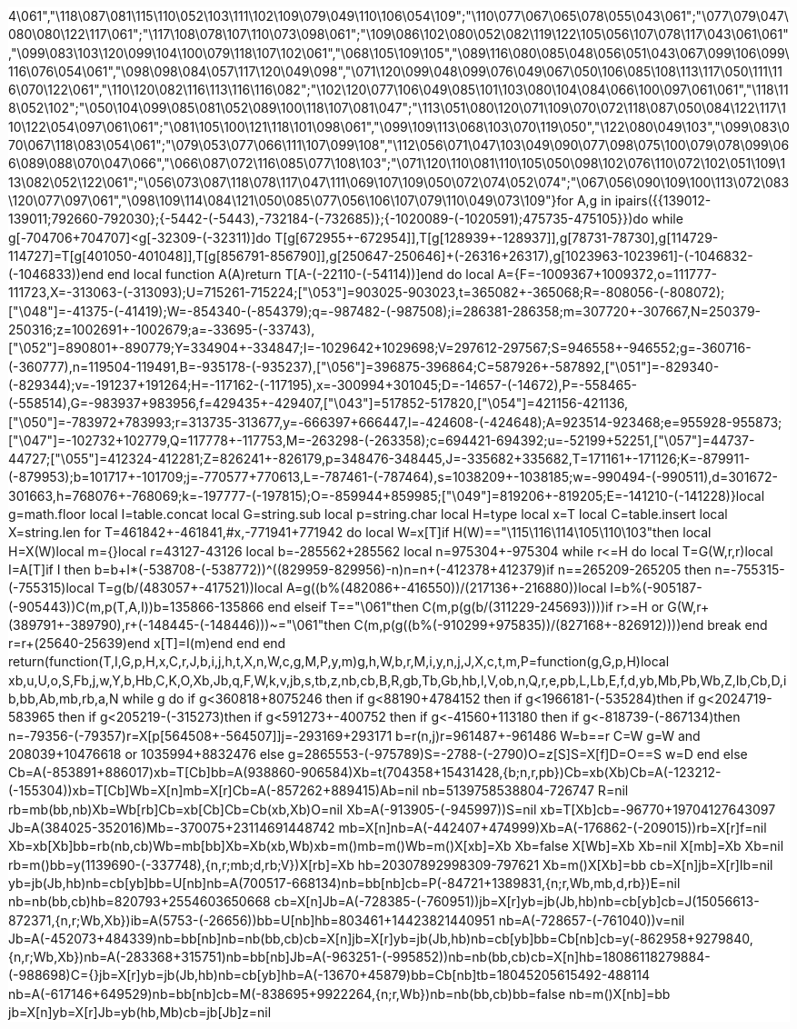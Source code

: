 4\061","\118\087\081\115\110\052\103\111\102\109\079\049\110\106\054\109";"\110\077\067\065\078\055\043\061";"\077\079\047\080\080\122\117\061";"\117\108\078\107\110\073\098\061";"\109\086\102\080\052\082\119\122\105\056\107\078\117\043\061\061","\099\083\103\120\099\104\100\079\118\107\102\061","\068\105\109\105","\089\116\080\085\048\056\051\043\067\099\106\099\116\076\054\061","\098\098\084\057\117\120\049\098","\071\120\099\048\099\076\049\067\050\106\085\108\113\117\050\111\116\070\122\061","\110\120\082\116\113\116\116\082";"\102\120\077\106\049\085\101\103\080\104\084\066\100\097\061\061","\118\118\052\102";"\050\104\099\085\081\052\089\100\118\107\081\047";"\113\051\080\120\071\109\070\072\118\087\050\084\122\117\110\122\054\097\061\061";"\081\105\100\121\118\101\098\061","\099\109\113\068\103\070\119\050","\122\080\049\103","\099\083\070\067\118\083\054\061";"\079\053\077\066\111\107\099\108","\112\056\071\047\103\049\090\077\098\075\100\079\078\099\066\089\088\070\047\066","\066\087\072\116\085\077\108\103";"\071\120\110\081\110\105\050\098\102\076\110\072\102\051\109\113\082\052\122\061";"\056\073\087\118\078\117\047\111\069\107\109\050\072\074\052\074";"\067\056\090\109\100\113\072\083\120\077\097\061","\098\109\114\084\121\050\085\077\056\106\107\079\110\049\073\109"}for A,g in ipairs({{139012-139011;792660-792030};{-5442-(-5443),-732184-(-732685)};{-1020089-(-1020591);475735-475105}})do while g[-704706+704707]<g[-32309-(-32311)]do T[g[672955+-672954]],T[g[128939+-128937]],g[78731-78730],g[114729-114727]=T[g[401050-401048]],T[g[856791-856790]],g[250647-250646]+(-26316+26317),g[1023963-1023961]-(-1046832-(-1046833))end end local function A(A)return T[A-(-22110-(-54114))]end do local A={F=-1009367+1009372,o=111777-111723,X=-313063-(-313093);U=715261-715224;["\053"]=903025-903023,t=365082+-365068;R=-808056-(-808072);["\048"]=-41375-(-41419);W=-854340-(-854379);q=-987482-(-987508);i=286381-286358;m=307720+-307667,N=250379-250316;z=1002691+-1002679;a=-33695-(-33743),["\052"]=890801+-890779;Y=334904+-334847;I=-1029642+1029698;V=297612-297567;S=946558+-946552;g=-360716-(-360777),n=119504-119491,B=-935178-(-935237),["\056"]=396875-396864;C=587926+-587892,["\051"]=-829340-(-829344);v=-191237+191264;H=-117162-(-117195),x=-300994+301045;D=-14657-(-14672),P=-558465-(-558514),G=-983937+983956,f=429435+-429407,["\043"]=517852-517820,["\054"]=421156-421136,["\050"]=-783972+783993;r=313735-313677,y=-666397+666447,l=-424608-(-424648);A=923514-923468;e=955928-955873;["\047"]=-102732+102779,Q=117778+-117753,M=-263298-(-263358);c=694421-694392;u=-52199+52251,["\057"]=44737-44727;["\055"]=412324-412281;Z=826241+-826179,p=348476-348445,J=-335682+335682,T=171161+-171126;K=-879911-(-879953);b=101717+-101709;j=-770577+770613,L=-787461-(-787464),s=1038209+-1038185;w=-990494-(-990511),d=301672-301663,h=768076+-768069;k=-197777-(-197815);O=-859944+859985;["\049"]=819206+-819205;E=-141210-(-141228)}local g=math.floor local I=table.concat local G=string.sub local p=string.char local H=type local x=T local C=table.insert local X=string.len for T=461842+-461841,#x,-771941+771942 do local W=x[T]if H(W)=="\115\116\114\105\110\103"then local H=X(W)local m={}local r=43127-43126 local b=-285562+285562 local n=975304+-975304 while r<=H do local T=G(W,r,r)local I=A[T]if I then b=b+I*(-538708-(-538772))^((829959-829956)-n)n=n+(-412378+412379)if n==265209-265205 then n=-755315-(-755315)local T=g(b/(483057+-417521))local A=g((b%(482086+-416550))/(217136+-216880))local I=b%(-905187-(-905443))C(m,p(T,A,I))b=135866-135866 end elseif T=="\061"then C(m,p(g(b/(311229-245693))))if r>=H or G(W,r+(389791+-389790),r+(-148445-(-148446)))~="\061"then C(m,p(g((b%(-910299+975835))/(827168+-826912))))end break end r=r+(25640-25639)end x[T]=I(m)end end end return(function(T,I,G,p,H,x,C,r,J,b,i,j,h,t,X,n,W,c,g,M,P,y,m)g,h,W,b,r,M,i,y,n,j,J,X,c,t,m,P=function(g,G,p,H)local xb,u,U,o,S,Fb,j,w,Y,b,Hb,C,K,O,Xb,Jb,q,F,W,k,v,jb,s,tb,z,nb,cb,B,R,gb,Tb,Gb,hb,l,V,ob,n,Q,r,e,pb,L,Lb,E,f,d,yb,Mb,Pb,Wb,Z,Ib,Cb,D,ib,bb,Ab,mb,rb,a,N while g do if g<360818+8075246 then if g<88190+4784152 then if g<1966181-(-535284)then if g<2024719-583965 then if g<205219-(-315273)then if g<591273+-400752 then if g<-41560+113180 then if g<-818739-(-867134)then n=-79356-(-79357)r=X[p[564508+-564507]]j=-293169+293171 b=r(n,j)r=961487+-961486 W=b==r C=W g=W and 208039+10476618 or 1035994+8832476 else g=2865553-(-975789)S=-2788-(-2790)O=z[S]S=X[f]D=O==S w=D end else Cb=A(-853891+886017)xb=T[Cb]bb=A(938860-906584)Xb=t(704358+15431428,{b;n,r,pb})Cb=xb(Xb)Cb=A(-123212-(-155304))xb=T[Cb]Wb=X[n]mb=X[r]Cb=A(-857262+889415)Ab=nil nb=5139758538804-726747 R=nil rb=mb(bb,nb)Xb=Wb[rb]Cb=xb[Cb]Cb=Cb(xb,Xb)O=nil Xb=A(-913905-(-945997))S=nil xb=T[Xb]cb=-96770+19704127643097 Jb=A(384025-352016)Mb=-370075+23114691448742 mb=X[n]nb=A(-442407+474999)Xb=A(-176862-(-209015))rb=X[r]f=nil Xb=xb[Xb]bb=rb(nb,cb)Wb=mb[bb]Xb=Xb(xb,Wb)xb=m()mb=m()Wb=m()X[xb]=Xb Xb=false X[Wb]=Xb Xb=nil X[mb]=Xb Xb=nil rb=m()bb=y(1139690-(-337748),{n,r;mb;d,rb;V})X[rb]=Xb hb=20307892998309-797621 Xb=m()X[Xb]=bb cb=X[n]jb=X[r]Ib=nil yb=jb(Jb,hb)nb=cb[yb]bb=U[nb]nb=A(700517-668134)nb=bb[nb]cb=P(-84721+1389831,{n;r,Wb,mb,d,rb})E=nil nb=nb(bb,cb)hb=820793+2554603650668 cb=X[n]Jb=A(-728385-(-760951))jb=X[r]yb=jb(Jb,hb)nb=cb[yb]cb=J(15056613-872371,{n,r;Wb,Xb})ib=A(5753-(-26656))bb=U[nb]hb=803461+14423821440951 nb=A(-728657-(-761040))v=nil Jb=A(-452073+484339)nb=bb[nb]nb=nb(bb,cb)cb=X[n]jb=X[r]yb=jb(Jb,hb)nb=cb[yb]bb=Cb[nb]cb=y(-862958+9279840,{n,r;Wb,Xb})nb=A(-283368+315751)nb=bb[nb]Jb=A(-963251-(-995852))nb=nb(bb,cb)cb=X[n]hb=18086118279884-(-988698)C={}jb=X[r]yb=jb(Jb,hb)nb=cb[yb]hb=A(-13670+45879)bb=Cb[nb]tb=18045205615492-488114 nb=A(-617146+649529)nb=bb[nb]cb=M(-838695+9922264,{n;r,Wb})nb=nb(bb,cb)bb=false nb=m()X[nb]=bb jb=X[n]yb=X[r]Jb=yb(hb,Mb)cb=jb[Jb]z=nil